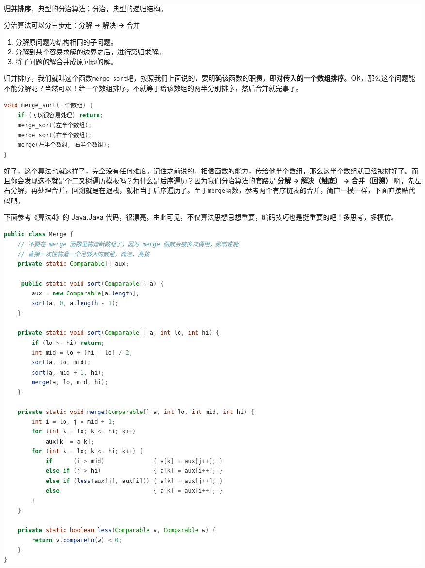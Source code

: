 **归并排序**，典型的分治算法；分治，典型的递归结构。

分治算法可以分三步走：分解 -> 解决 -> 合并

1. 分解原问题为结构相同的子问题。
2. 分解到某个容易求解的边界之后，进行第归求解。
3. 将子问题的解合并成原问题的解。

归并排序，我们就叫这个函数`merge_sort`吧，按照我们上面说的，要明确该函数的职责，即**对传入的一个数组排序**。OK，那么这个问题能不能分解呢？当然可以！给一个数组排序，不就等于给该数组的两半分别排序，然后合并就完事了。

```cpp
void merge_sort(一个数组) {
    if (可以很容易处理) return;
    merge_sort(左半个数组);
    merge_sort(右半个数组);
    merge(左半个数组, 右半个数组);
}
```

好了，这个算法也就这样了，完全没有任何难度。记住之前说的，相信函数的能力，传给他半个数组，那么这半个数组就已经被排好了。而且你会发现这不就是个二叉树遍历模板吗？为什么是后序遍历？因为我们分治算法的套路是 **分解 -> 解决（触底） -> 合并（回溯）** 啊，先左右分解，再处理合并，回溯就是在退栈，就相当于后序遍历了。至于`merge`函数，参考两个有序链表的合并，简直一模一样，下面直接贴代码吧。

下面参考《算法4》的 Java.Java 代码，很漂亮。由此可见，不仅算法思想思想重要，编码技巧也是挺重要的吧！多思考，多模仿。

```java
public class Merge {
    // 不要在 merge 函数里构造新数组了，因为 merge 函数会被多次调用，影响性能
    // 直接一次性构造一个足够大的数组，简洁，高效
    private static Comparable[] aux;

     public static void sort(Comparable[] a) {
        aux = new Comparable[a.length];
        sort(a, 0, a.length - 1);
    }

    private static void sort(Comparable[] a, int lo, int hi) {
        if (lo >= hi) return;
        int mid = lo + (hi - lo) / 2;
        sort(a, lo, mid);
        sort(a, mid + 1, hi);
        merge(a, lo, mid, hi);
    }

    private static void merge(Comparable[] a, int lo, int mid, int hi) {
        int i = lo, j = mid + 1;
        for (int k = lo; k <= hi; k++)
            aux[k] = a[k];
        for (int k = lo; k <= hi; k++) {
            if      (i > mid)              { a[k] = aux[j++]; }
            else if (j > hi)               { a[k] = aux[i++]; }
            else if (less(aux[j], aux[i])) { a[k] = aux[j++]; }
            else                           { a[k] = aux[i++]; }
        }
    }

    private static boolean less(Comparable v, Comparable w) {
        return v.compareTo(w) < 0;
    }
}
```
